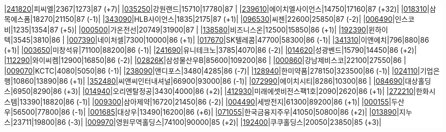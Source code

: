 |[241820](https://finance.daum.net/quotes/A241820)|피씨엘|2367|1273|87 (+7)|
|[035250](https://finance.daum.net/quotes/A035250)|강원랜드|15710|17780|87 |
|[239610](https://finance.daum.net/quotes/A239610)|에이치엘사이언스|14750|17160|87 (+32)|
|[018310](https://finance.daum.net/quotes/A018310)|삼목에스폼|18270|21150|87 (-1)|
|[343090](https://finance.daum.net/quotes/A343090)|HLB사이언스|1835|2175|87 (+1)|
|[096530](https://finance.daum.net/quotes/A096530)|씨젠|22600|25850|87 (-2)|
|[006490](https://finance.daum.net/quotes/A006490)|인스코비|1235|1354|87 (+5)|
|[000500](https://finance.daum.net/quotes/A000500)|가온전선|20749|31900|87 |
|[138580](https://finance.daum.net/quotes/A138580)|비즈니스온|12500|15850|86 (+1)|
|[192390](https://finance.daum.net/quotes/A192390)|윈하이텍|3545|3810|86 |
|[007390](https://finance.daum.net/quotes/A007390)|네이처셀|7300|10000|86 (+1)|
|[017670](https://finance.daum.net/quotes/A017670)|SK텔레콤|47700|58300|86 (-1)|
|[341310](https://finance.daum.net/quotes/A341310)|이앤에치|796|880|86 (+1)|
|[003650](https://finance.daum.net/quotes/A003650)|미창석유|71100|88200|86 (-1)|
|[241690](https://finance.daum.net/quotes/A241690)|유니테크노|3785|4070|86 (-2)|
|[014620](https://finance.daum.net/quotes/A014620)|성광벤드|15790|14450|86 (+2)|
|[112290](https://finance.daum.net/quotes/A112290)|와이씨켐|12900|16850|86 (-2)|
|[02826K](https://finance.daum.net/quotes/A02826K)|삼성물산우B|85600|109200|86 |
|[000860](https://finance.daum.net/quotes/A000860)|강남제비스코|22100|27550|86 |
|[009070](https://finance.daum.net/quotes/A009070)|KCTC|4080|5050|86 (-1)|
|[238090](https://finance.daum.net/quotes/A238090)|앤디포스|3480|4285|86 (-7)|
|[128940](https://finance.daum.net/quotes/A128940)|한미약품|278150|323500|86 (-1)|
|[024110](https://finance.daum.net/quotes/A024110)|기업은행|10860|13890|86 (+1)|
|[352480](https://finance.daum.net/quotes/A352480)|씨앤씨인터내셔널|66900|93000|86 (-1)|
|[072990](https://finance.daum.net/quotes/A072990)|에이치시티|8286|10300|86 |
|[084690](https://finance.daum.net/quotes/A084690)|대상홀딩스|6950|8290|86 (+3)|
|[014940](https://finance.daum.net/quotes/A014940)|오리엔탈정공|3430|4000|86 (+2)|
|[412930](https://finance.daum.net/quotes/A412930)|미래에셋비전스팩1호|2090|2620|86 (+1)|
|[272210](https://finance.daum.net/quotes/A272210)|한화시스템|13390|18820|86 (-1)|
|[009300](https://finance.daum.net/quotes/A009300)|삼아제약|16720|21450|86 (-2)|
|[004490](https://finance.daum.net/quotes/A004490)|세방전지|61300|89200|86 (+1)|
|[000155](https://finance.daum.net/quotes/A000155)|두산우|56500|77800|86 (-1)|
|[001685](https://finance.daum.net/quotes/A001685)|대상우|13490|16200|86 (+6)|
|[071055](https://finance.daum.net/quotes/A071055)|한국금융지주우|41050|50800|86 (+2)|
|[013890](https://finance.daum.net/quotes/A013890)|지누스|23711|19800|86 (-3)|
|[009970](https://finance.daum.net/quotes/A009970)|영원무역홀딩스|74100|90000|85 (+2)|
|[192400](https://finance.daum.net/quotes/A192400)|쿠쿠홀딩스|20050|23850|85 (+3)|